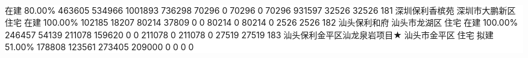 在建
80.00%
463605
534966
1001893
736298
70296
0
70296
0
70296
931597
32526
32526
181
深圳保利香槟苑
深圳市大鹏新区
住宅
在建
100.00%
102185
18207
80214
37809
0
0
80214
0
80214
0
2526
2526
182
汕头保利和府
汕头市龙湖区
住宅
在建
100.00%
246457
54139
211078
159620
0
0
211078
0
211078
0
27519
27519
183
汕头保利金平区汕龙泉岩项目★
汕头市金平区
住宅
拟建
51.00%
178808
123561
273405
209000
0
0
0
0